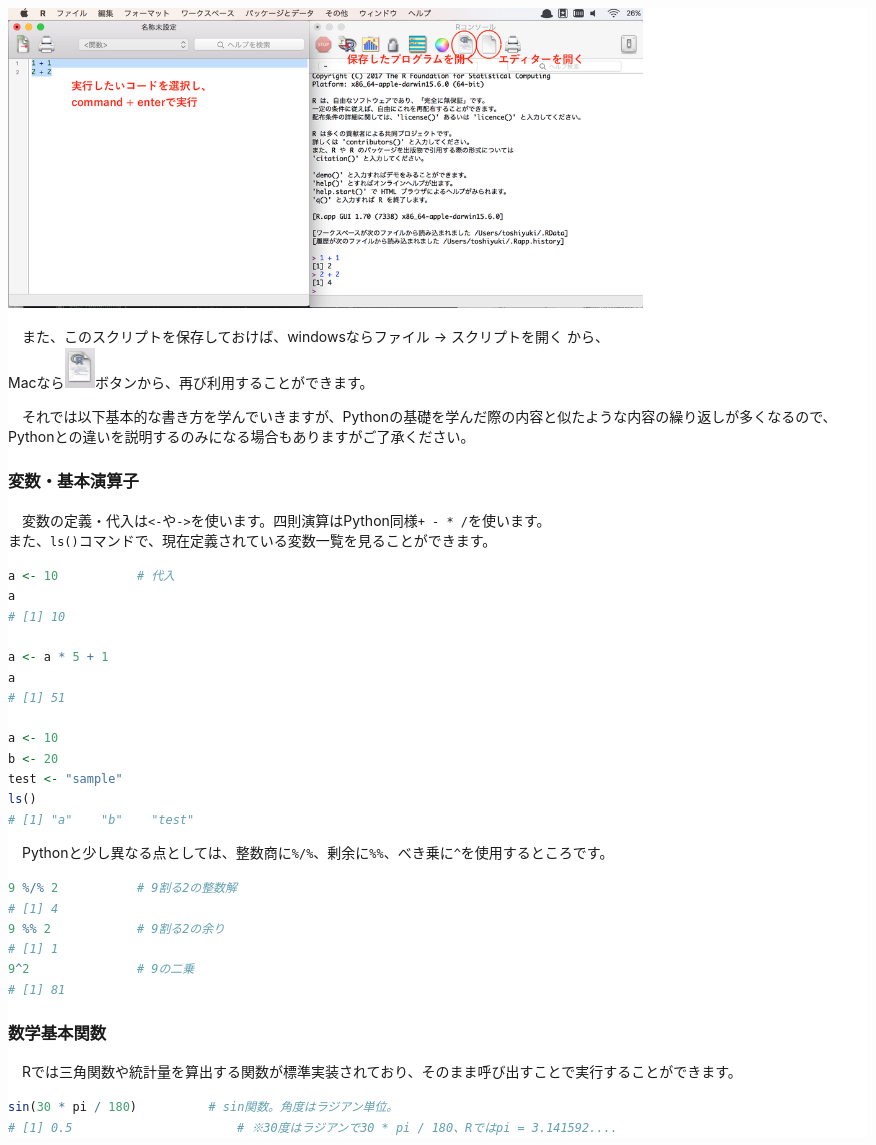 <img src="../images/09/mac_editor.png" height="300px" alt="unix directory"></div><br>

　また、このスクリプトを保存しておけば、windowsならファイル → スクリプトを開く から、<br>
Macなら<img src="../images/09/read_script.png" height="40px" alt="unix directory">ボタンから、再び利用することができます。<br>


　それでは以下基本的な書き方を学んでいきますが、Pythonの基礎を学んだ際の内容と似たような内容の繰り返しが多くなるので、Pythonとの違いを説明するのみになる場合もありますがご了承ください。
### 変数・基本演算子
　変数の定義・代入は`<-`や`->`を使います。四則演算はPython同様`+ - * /`を使います。<br>
また、`ls()`コマンドで、現在定義されている変数一覧を見ることができます。
```R
a <- 10           # 代入
a
# [1] 10

a <- a * 5 + 1
a
# [1] 51

a <- 10
b <- 20
test <- "sample"
ls()
# [1] "a"    "b"    "test"
```
　Pythonと少し異なる点としては、整数商に`%/%`、剰余に`%%`、べき乗に`^`を使用するところです。
```R
9 %/% 2           # 9割る2の整数解
# [1] 4
9 %% 2            # 9割る2の余り
# [1] 1
9^2               # 9の二乗
# [1] 81
```
### 数学基本関数
　Rでは三角関数や統計量を算出する関数が標準実装されており、そのまま呼び出すことで実行することができます。
```R
sin(30 * pi / 180)          # sin関数。角度はラジアン単位。
# [1] 0.5                       # ※30度はラジアンで30 * pi / 180、Rではpi = 3.141592....
```